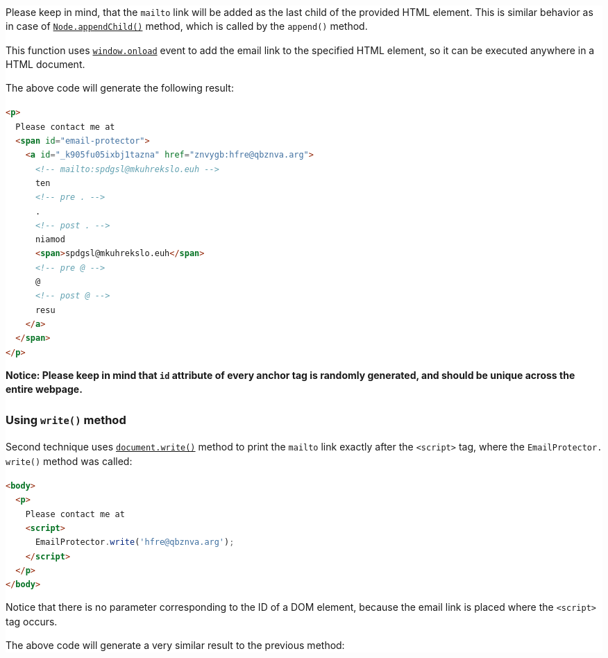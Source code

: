 Please keep in mind, that the `mailto` link will be added as the last child of the provided HTML element. This is similar behavior as in case of [`Node.appendChild()`](https://developer.mozilla.org/en-US/docs/Web/API/Node/appendChild) method, which is called by the `append()` method.

This function uses [`window.onload`](https://developer.mozilla.org/en-US/docs/Web/API/GlobalEventHandlers/onload) event to add the email link to the specified HTML element, so it can be executed anywhere in a HTML document.

The above code will generate the following result:
```html
<p>
  Please contact me at
  <span id="email-protector">
    <a id="_k905fu05ixbj1tazna" href="znvygb:hfre@qbznva.arg">
      <!-- mailto:spdgsl@mkuhrekslo.euh -->
      ten
      <!-- pre . -->
      .
      <!-- post . -->
      niamod
      <span>spdgsl@mkuhrekslo.euh</span>
      <!-- pre @ -->
      @
      <!-- post @ -->
      resu
    </a>
  </span>
</p>
```

**Notice: Please keep in mind that `id` attribute of every anchor tag is randomly generated, and should be unique across the entire webpage.**


### Using `write()` method

Second technique uses [`document.write()`](https://developer.mozilla.org/en-US/docs/Web/API/Document/write) method to print the `mailto` link exactly after the `<script>` tag, where the `EmailProtector.write()` method was called:

```html
<body>
  <p>
    Please contact me at
    <script>
      EmailProtector.write('hfre@qbznva.arg');
    </script>
  </p>
</body>
```
Notice that there is no parameter corresponding to the ID of a DOM element, because the email link is placed where the `<script>` tag occurs.

The above code will generate a very similar result to the previous method:
